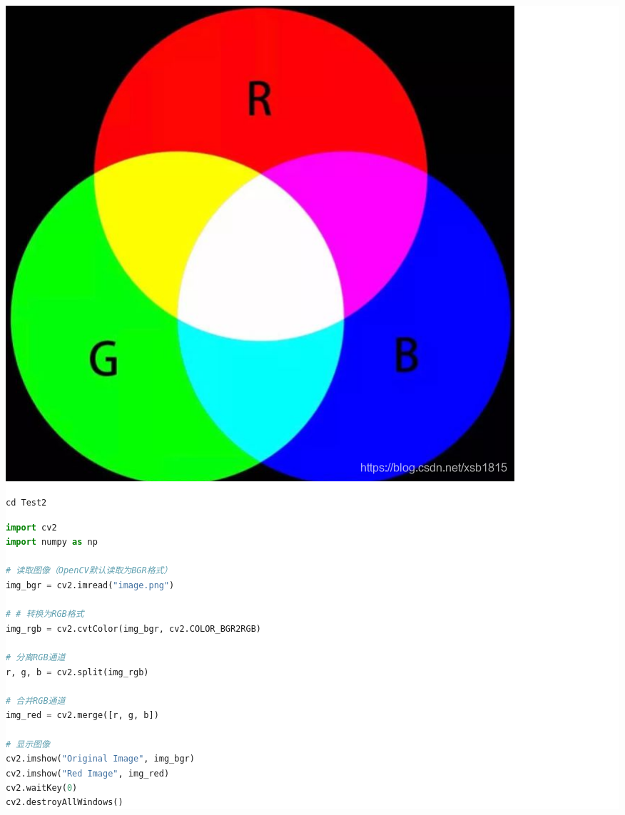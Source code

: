 ![](./images/视觉组培训/image-7.png)

`cd Test2`

```python
import cv2
import numpy as np

# 读取图像（OpenCV默认读取为BGR格式）
img_bgr = cv2.imread("image.png")

# # 转换为RGB格式
img_rgb = cv2.cvtColor(img_bgr, cv2.COLOR_BGR2RGB)

# 分离RGB通道
r, g, b = cv2.split(img_rgb)

# 合并RGB通道
img_red = cv2.merge([r, g, b])

# 显示图像
cv2.imshow("Original Image", img_bgr)
cv2.imshow("Red Image", img_red)
cv2.waitKey(0)
cv2.destroyAllWindows()
```
